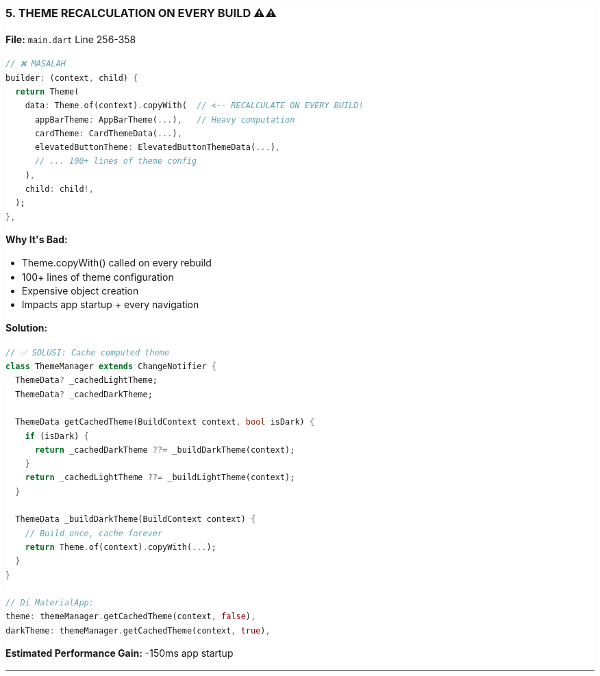 
### 5. **THEME RECALCULATION ON EVERY BUILD** ⚠️⚠️
**File:** `main.dart` Line 256-358

```dart
// ❌ MASALAH
builder: (context, child) {
  return Theme(
    data: Theme.of(context).copyWith(  // <-- RECALCULATE ON EVERY BUILD!
      appBarTheme: AppBarTheme(...),   // Heavy computation
      cardTheme: CardThemeData(...),
      elevatedButtonTheme: ElevatedButtonThemeData(...),
      // ... 100+ lines of theme config
    ),
    child: child!,
  );
},
```

**Why It's Bad:**
- Theme.copyWith() called on every rebuild
- 100+ lines of theme configuration
- Expensive object creation
- Impacts app startup + every navigation

**Solution:**
```dart
// ✅ SOLUSI: Cache computed theme
class ThemeManager extends ChangeNotifier {
  ThemeData? _cachedLightTheme;
  ThemeData? _cachedDarkTheme;
  
  ThemeData getCachedTheme(BuildContext context, bool isDark) {
    if (isDark) {
      return _cachedDarkTheme ??= _buildDarkTheme(context);
    }
    return _cachedLightTheme ??= _buildLightTheme(context);
  }
  
  ThemeData _buildDarkTheme(BuildContext context) {
    // Build once, cache forever
    return Theme.of(context).copyWith(...);
  }
}

// Di MaterialApp:
theme: themeManager.getCachedTheme(context, false),
darkTheme: themeManager.getCachedTheme(context, true),
```

**Estimated Performance Gain:** -150ms app startup

---
